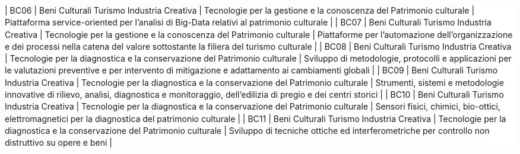 | BC06             | Beni Culturali Turismo Industria Creativa | Tecnologie per la gestione e la conoscenza del Patrimonio culturale                                                                         | Piattaforma service-oriented per l’analisi di Big-Data relativi al patrimonio culturale                                                                                                                                                                                                                                                                                                                                                                                                                                                                                                                                                                                                                                                                                                                           |
| BC07             | Beni Culturali Turismo Industria Creativa | Tecnologie per la gestione e la conoscenza del Patrimonio culturale                                                                         | Piattaforme per l’automazione dell’organizzazione e dei processi nella catena del valore sottostante la filiera del turismo culturale                                                                                                                                                                                                                                                                                                                                                                                                                                                                                                                                                                                                                                                                             |
| BC08             | Beni Culturali Turismo Industria Creativa | Tecnologie per la diagnostica e la conservazione del Patrimonio culturale                                                                   | Sviluppo di metodologie, protocolli e applicazioni per le valutazioni preventive e per intervento di mitigazione e adattamento ai cambiamenti globali                                                                                                                                                                                                                                                                                                                                                                                                                                                                                                                                                                                                                                                             |
| BC09             | Beni Culturali Turismo Industria Creativa | Tecnologie per la diagnostica e la conservazione del Patrimonio culturale                                                                   | Strumenti, sistemi e metodologie innovative di rilievo, analisi, diagnostica e monitoraggio, dell’edilizia di pregio e dei centri storici                                                                                                                                                                                                                                                                                                                                                                                                                                                                                                                                                                                                                                                                         |
| BC10             | Beni Culturali Turismo Industria Creativa | Tecnologie per la diagnostica e la conservazione del Patrimonio culturale                                                                   | Sensori fisici, chimici, bio-ottici, elettromagnetici per la diagnostica del patrimonio culturale                                                                                                                                                                                                                                                                                                                                                                                                                                                                                                                                                                                                                                                                                                                 |
| BC11             | Beni Culturali Turismo Industria Creativa | Tecnologie per la diagnostica e la conservazione del Patrimonio culturale                                                                   | Sviluppo di tecniche ottiche ed interferometriche per controllo non distruttivo su opere e beni                                                                                                                                                                                                                                                                                                                                                                                                                                                                                                                                                                                                                                                                                                                   |